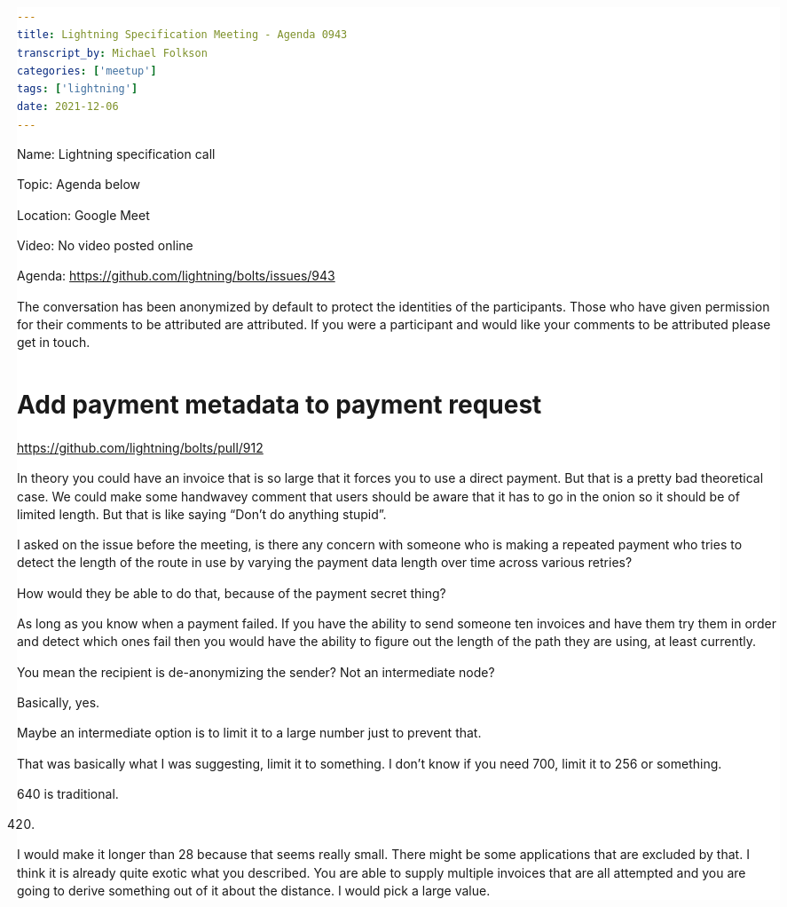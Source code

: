 ```yaml
---
title: Lightning Specification Meeting - Agenda 0943
transcript_by: Michael Folkson
categories: ['meetup']
tags: ['lightning']
date: 2021-12-06
---
```


Name: Lightning specification call

Topic: Agenda below

Location: Google Meet

Video: No video posted online

Agenda: <https://github.com/lightning/bolts/issues/943>

The conversation has been anonymized by default to protect the identities of the participants. Those who have given permission for their comments to be attributed are attributed. If you were a participant and would like your comments to be attributed please get in touch.

# Add payment metadata to payment request

<https://github.com/lightning/bolts/pull/912>

In theory you could have an invoice that is so large that it forces you to use a direct payment. But that is a pretty bad theoretical case. We could make some handwavey comment that users should be aware that it has to go in the onion so it should be of limited length. But that is like saying “Don’t do anything stupid”.

I asked on the issue before the meeting, is there any concern with someone who is making a repeated payment who tries to detect the length of the route in use by varying the payment data length over time across various retries?

How would they be able to do that, because of the payment secret thing?

As long as you know when a payment failed. If you have the ability to send someone ten invoices and have them try them in order and detect which ones fail then you would have the ability to figure out the length of the path they are using, at least currently.

You mean the recipient is de-anonymizing the sender? Not an intermediate node?

Basically, yes.

Maybe an intermediate option is to limit it to a large number just to prevent that.

That was basically what I was suggesting, limit it to something. I don’t know if you need 700, limit it to 256 or something.

640 is traditional.

420.

I would make it longer than 28 because that seems really small. There might be some applications that are excluded by that. I think it is already quite exotic what you described. You are able to supply multiple invoices that are all attempted and you are going to derive something out of it about the distance. I would pick a large value.
